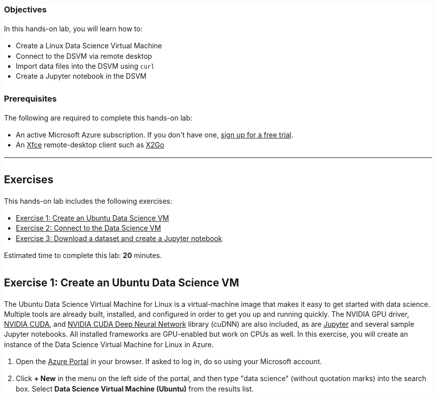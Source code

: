 <a name="Objectives"></a>
### Objectives ###

In this hands-on lab, you will learn how to:

- Create a Linux Data Science Virtual Machine
- Connect to the DSVM via remote desktop
- Import data files into the DSVM using ```curl```
- Create a Jupyter notebook in the DSVM 

<a name="Prerequisites"></a>
### Prerequisites ###

The following are required to complete this hands-on lab:

- An active Microsoft Azure subscription. If you don't have one, [sign up for a free trial](http://aka.ms/WATK-FreeTrial).
- An [Xfce](https://xfce.org/) remote-desktop client such as [X2Go](https://wiki.x2go.org/doku.php/download:start)

---

<a name="Exercises"></a>
## Exercises ##

This hands-on lab includes the following exercises:

- [Exercise 1: Create an Ubuntu Data Science VM](#Exercise1)
- [Exercise 2: Connect to the Data Science VM](#Exercise2)
- [Exercise 3: Download a dataset and create a Jupyter notebook](#Exercise3)

Estimated time to complete this lab: **20** minutes.

<a name="Exercise1"></a>
## Exercise 1: Create an Ubuntu Data Science VM ##

The Ubuntu Data Science Virtual Machine for Linux is a virtual-machine image that makes it easy to get started with data science. Multiple tools are already built, installed, and configured in order to get you up and running quickly. The NVIDIA GPU driver, [NVIDIA CUDA](https://developer.nvidia.com/cuda-downloads), and [NVIDIA CUDA Deep Neural Network](https://developer.nvidia.com/cudnn) library (cuDNN) are also included, as are [Jupyter](http://jupyter.org/) and several sample Jupyter notebooks. All installed frameworks are GPU-enabled but work on CPUs as well. In this exercise, you will create an instance of the Data Science Virtual Machine for Linux in Azure.

1. Open the [Azure Portal](https://portal.azure.com) in your browser. If asked to log in, do so using your Microsoft account.

1. Click **+ New** in the menu on the left side of the portal, and then type "data science" (without quotation marks) into the search box. Select **Data Science Virtual Machine (Ubuntu)** from the results list.
